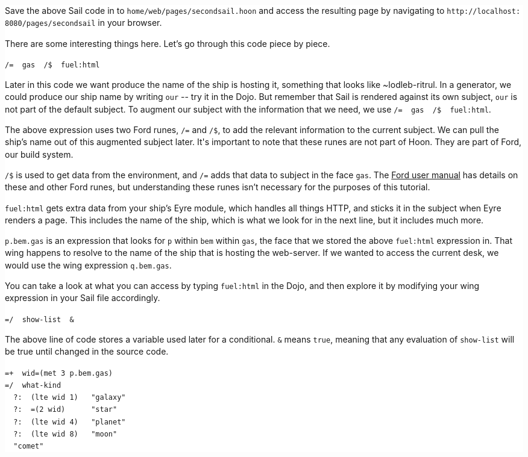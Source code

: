 Save the above Sail code in to `home/web/pages/secondsail.hoon` and access the
resulting page by navigating to `http://localhost:8080/pages/secondsail` in
your browser.

There are some interesting things here. Let’s go through this code piece by
piece.

```
/=  gas  /$  fuel:html
```

Later in this code we want produce the name of the ship is hosting it, something
that looks like ~lodleb-ritrul. In a generator, we could produce our ship name
by writing `our` -- try it in the Dojo. But remember that Sail is rendered
against its own subject, `our` is not part of the default subject. To augment
our subject with the information that we need, we use  `/=  gas  /$  fuel:html`.

The above expression uses two Ford runes, `/=` and `/$`, to add the relevant
information to the current subject. We can pull the ship’s name out of this
augmented subject later. It's important to note that these runes are not part of
Hoon. They are part of Ford, our build system.

`/$` is used to get data from the environment, and `/=` adds that data to
subject in the face `gas`. The
[Ford user manual](https://urbit.org/docs/arvo/internals/ford/runes/) has
details on these and other Ford runes, but understanding these runes isn’t
necessary for the purposes of this tutorial.

`fuel:html` gets extra data from your ship’s Eyre module, which handles all
things HTTP, and sticks it in the subject when Eyre renders a page. This
includes the name of the ship, which is what we look for in the next line, but
it includes much more.

`p.bem.gas` is an expression that looks for `p` within `bem` within `gas`, the
face that we stored the above `fuel:html` expression in. That wing happens to
resolve to the name of the ship that is hosting the web-server. If we wanted to
access the current desk, we would use the wing expression `q.bem.gas`.

You can take a look at what you can access by typing `fuel:html` in the Dojo,
and then explore it by modifying your wing expression in your Sail file
accordingly.

```
=/  show-list  &
```

The above line of code stores a variable used later for a conditional. `&` means
`true`, meaning that any evaluation of `show-list` will be true until changed in
the source code.

```
=+  wid=(met 3 p.bem.gas)
=/  what-kind
  ?:  (lte wid 1)   "galaxy"
  ?:  =(2 wid)      "star"
  ?:  (lte wid 4)   "planet"
  ?:  (lte wid 8)   "moon"
  "comet"
```
